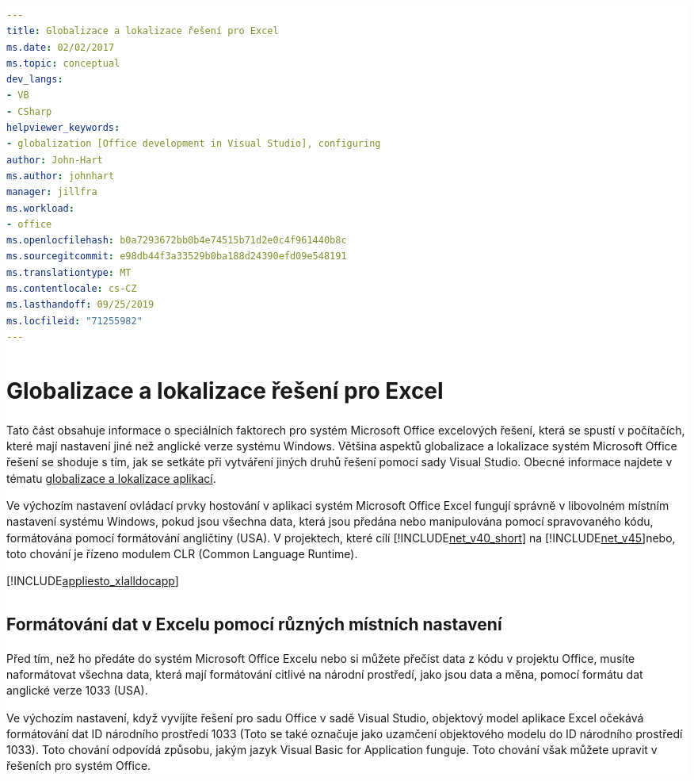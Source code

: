 ```yaml
---
title: Globalizace a lokalizace řešení pro Excel
ms.date: 02/02/2017
ms.topic: conceptual
dev_langs:
- VB
- CSharp
helpviewer_keywords:
- globalization [Office development in Visual Studio], configuring
author: John-Hart
ms.author: johnhart
manager: jillfra
ms.workload:
- office
ms.openlocfilehash: b0a7293672bb0b4e74515b71d2e0c4f961440b8c
ms.sourcegitcommit: e98db44f3a33529b0ba188d24390efd09e548191
ms.translationtype: MT
ms.contentlocale: cs-CZ
ms.lasthandoff: 09/25/2019
ms.locfileid: "71255982"
---
```

# <a name="globalization-and-localization-of-excel-solutions"></a>Globalizace a lokalizace řešení pro Excel
  Tato část obsahuje informace o speciálních faktorech pro systém Microsoft Office excelových řešení, která se spustí v počítačích, které mají nastavení jiné než anglické verze systému Windows. Většina aspektů globalizace a lokalizace systém Microsoft Office řešení se shoduje s tím, jak se setkáte při vytváření jiných druhů řešení pomocí sady Visual Studio. Obecné informace najdete v tématu [globalizace a lokalizace aplikací](../ide/globalizing-and-localizing-applications.md).

 Ve výchozím nastavení ovládací prvky hostování v aplikaci systém Microsoft Office Excel fungují správně v libovolném místním nastavení systému Windows, pokud jsou všechna data, která jsou předána nebo manipulována pomocí spravovaného kódu, formátována pomocí formátování angličtiny (USA). V projektech, které cílí [!INCLUDE[net_v40_short](../sharepoint/includes/net-v40-short-md.md)] na [!INCLUDE[net_v45](../vsto/includes/net-v45-md.md)]nebo, toto chování je řízeno modulem CLR (Common Language Runtime).

 [!INCLUDE[appliesto_xlalldocapp](../vsto/includes/appliesto-xlalldocapp-md.md)]

## <a name="format-data-in-excel-with-various-regional-settings"></a>Formátování dat v Excelu pomocí různých místních nastavení
 Před tím, než ho předáte do systém Microsoft Office Excelu nebo si můžete přečíst data z kódu v projektu Office, musíte naformátovat všechna data, která mají formátování citlivé na národní prostředí, jako jsou data a měna, pomocí formátu dat anglické verze 1033 (USA).

 Ve výchozím nastavení, když vyvíjíte řešení pro sadu Office v sadě Visual Studio, objektový model aplikace Excel očekává formátování dat ID národního prostředí 1033 (Toto se také označuje jako uzamčení objektového modelu do ID národního prostředí 1033). Toto chování odpovídá způsobu, jakým jazyk Visual Basic for Application funguje. Toto chování však můžete upravit v řešeních pro systém Office.
